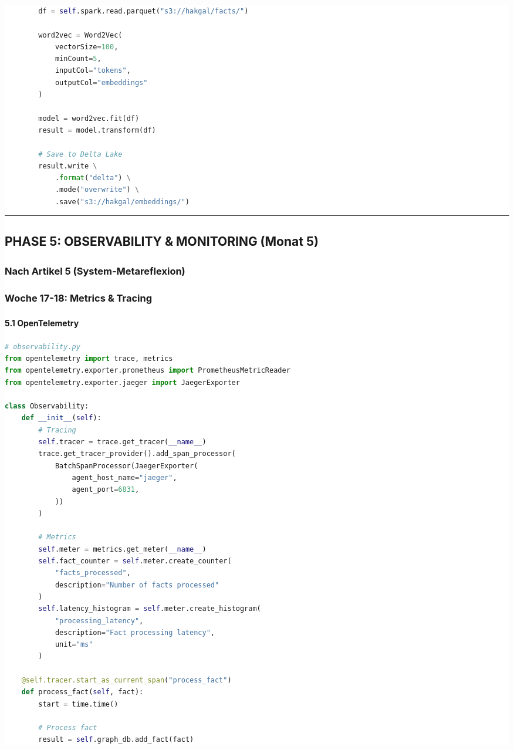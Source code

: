 ```python
        df = self.spark.read.parquet("s3://hakgal/facts/")
        
        word2vec = Word2Vec(
            vectorSize=100,
            minCount=5,
            inputCol="tokens",
            outputCol="embeddings"
        )
        
        model = word2vec.fit(df)
        result = model.transform(df)
        
        # Save to Delta Lake
        result.write \
            .format("delta") \
            .mode("overwrite") \
            .save("s3://hakgal/embeddings/")
```

---

## PHASE 5: OBSERVABILITY & MONITORING (Monat 5)
### Nach Artikel 5 (System-Metareflexion)

### Woche 17-18: Metrics & Tracing

#### 5.1 OpenTelemetry
```python
# observability.py
from opentelemetry import trace, metrics
from opentelemetry.exporter.prometheus import PrometheusMetricReader
from opentelemetry.exporter.jaeger import JaegerExporter

class Observability:
    def __init__(self):
        # Tracing
        self.tracer = trace.get_tracer(__name__)
        trace.get_tracer_provider().add_span_processor(
            BatchSpanProcessor(JaegerExporter(
                agent_host_name="jaeger",
                agent_port=6831,
            ))
        )
        
        # Metrics
        self.meter = metrics.get_meter(__name__)
        self.fact_counter = self.meter.create_counter(
            "facts_processed",
            description="Number of facts processed"
        )
        self.latency_histogram = self.meter.create_histogram(
            "processing_latency",
            description="Fact processing latency",
            unit="ms"
        )
        
    @self.tracer.start_as_current_span("process_fact")
    def process_fact(self, fact):
        start = time.time()
        
        # Process fact
        result = self.graph_db.add_fact(fact)
```